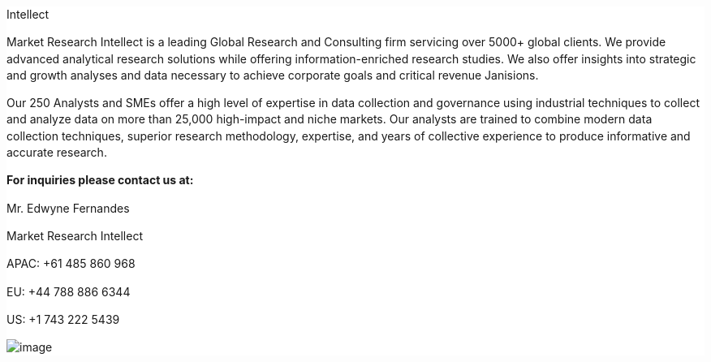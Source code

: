 Intellect</span></strong></p><p><span class="">Market Research Intellect is a leading Global Research and Consulting firm servicing over 5000+ global clients. We provide advanced analytical research solutions while offering information-enriched research studies.&nbsp;</span>We also offer insights into strategic and growth analyses and data necessary to achieve corporate goals and critical revenue Janisions.</p><p><span class="">Our 250 Analysts and SMEs offer a high level of expertise in data collection and governance using industrial techniques to collect and analyze data on more than 25,000 high-impact and niche markets. Our analysts are trained to combine modern data collection techniques, superior research methodology, expertise, and years of collective experience to produce informative and accurate research.</span></p><p><strong>For inquiries please contact us at:</strong></p><p>Mr. Edwyne Fernandes</p><p>Market Research Intellect</p><p>APAC: +61 485 860 968</p><p>EU: +44 788 886 6344</p><p>US: +1 743 222 5439</p>
![image](https://github.com/user-attachments/assets/61520d72-8e51-4ef5-b80c-aa217078f9cc)
